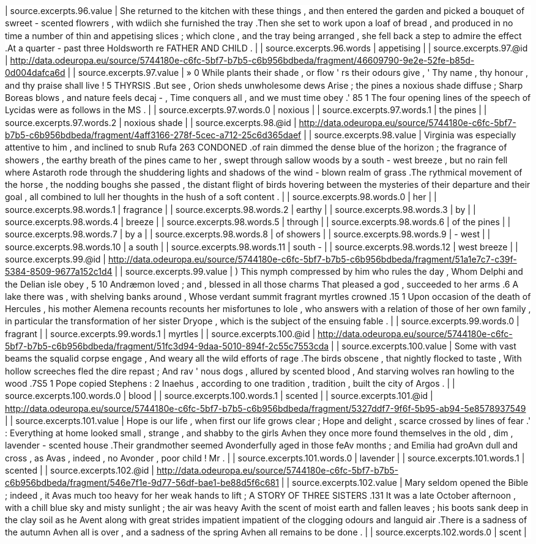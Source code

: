 | source.excerpts.96.value | She returned to the kitchen with these things , and then entered the garden and picked a bouquet of swreet - scented flowrers , with wdiich she furnished the tray .Then she set to work upon a loaf of bread , and produced in no time a number of thin and appetising slices ; which clone , and the tray being arranged , she fell back a step to admire the effect .At a quarter - past three Holdsworth re FATHER AND CHILD . |
| source.excerpts.96.words | appetising |
| source.excerpts.97.@id | http://data.odeuropa.eu/source/5744180e-c6fc-5bf7-b7b5-c6b956bdbeda/fragment/46609790-9e2e-52fe-b85d-0d004dafca6d |
| source.excerpts.97.value | » 0 While plants their shade , or flow ' rs their odours give , ' Thy name , thy honour , and thy praise shall live ! 5 THYRSIS .But see , Orion sheds unwholesome dews Arise ; the pines a noxious shade diffuse ; Sharp Boreas blows , and nature feels decaj - , Time conquers all , and we must time obey .' 85 1 The four opening lines of the speech of Lycidas were as follows in the MS . |
| source.excerpts.97.words.0 | noxious |
| source.excerpts.97.words.1 | the pines |
| source.excerpts.97.words.2 | noxious shade |
| source.excerpts.98.@id | http://data.odeuropa.eu/source/5744180e-c6fc-5bf7-b7b5-c6b956bdbeda/fragment/4aff3166-278f-5cec-a712-25c6d365daef |
| source.excerpts.98.value | Virginia was especially attentive to him , and inclined to snub Rufa 263 CONDONED .of rain dimmed the dense blue of the horizon ; the fragrance of showers , the earthy breath of the pines came to her , swept through sallow woods by a south - west breeze , but no rain fell where Astaroth rode through the shuddering lights and shadows of the wind - blown realm of grass .The rythmical movement of the horse , the nodding boughs she passed , the distant flight of birds hovering between the mysteries of their departure and their goal , all combined to lull her thoughts in the hush of a soft content . |
| source.excerpts.98.words.0 | her |
| source.excerpts.98.words.1 | fragrance |
| source.excerpts.98.words.2 | earthy |
| source.excerpts.98.words.3 | by |
| source.excerpts.98.words.4 | breeze |
| source.excerpts.98.words.5 | through |
| source.excerpts.98.words.6 | of the pines |
| source.excerpts.98.words.7 | by a |
| source.excerpts.98.words.8 | of showers |
| source.excerpts.98.words.9 | - west |
| source.excerpts.98.words.10 | a south |
| source.excerpts.98.words.11 | south - |
| source.excerpts.98.words.12 | west breeze |
| source.excerpts.99.@id | http://data.odeuropa.eu/source/5744180e-c6fc-5bf7-b7b5-c6b956bdbeda/fragment/51a1e7c7-c39f-5384-8509-9677a152c1d4 |
| source.excerpts.99.value | ) This nymph compressed by him who rules the day , Whom Delphi and the Delian isle obey , 5 10 Andræmon loved ; and , blessed in all those charms That pleased a god , succeeded to her arms .6 A lake there was , with shelving banks around , Whose verdant summit fragrant myrtles crowned .15 1 Upon occasion of the death of Hercules , his mother Alemena recounts recounts her misfortunes to Iole , who answers with a relation of those of her own family , in particular the transformation of her sister Dryope , which is the subject of the ensuing fable . |
| source.excerpts.99.words.0 | fragrant |
| source.excerpts.99.words.1 | myrtles |
| source.excerpts.100.@id | http://data.odeuropa.eu/source/5744180e-c6fc-5bf7-b7b5-c6b956bdbeda/fragment/51fc3d94-9daa-5010-894f-2c55c7553cda |
| source.excerpts.100.value | Some with vast beams the squalid corpse engage , And weary all the wild efforts of rage .The birds obscene , that nightly flocked to taste , With hollow screeches fled the dire repast ; And rav ' nous dogs , allured by scented blood , And starving wolves ran howling to the wood .7S5 1 Pope copied Stephens : 2 Inaehus , according to one tradition , tradition , built the city of Argos . |
| source.excerpts.100.words.0 | blood |
| source.excerpts.100.words.1 | scented |
| source.excerpts.101.@id | http://data.odeuropa.eu/source/5744180e-c6fc-5bf7-b7b5-c6b956bdbeda/fragment/5327ddf7-9f6f-5b95-ab94-5e8578937549 |
| source.excerpts.101.value | Hope is our life , when first our life grows clear ; Hope and delight , scarce crossed by lines of fear .' : Everything at home looked small , strange , and shabby to the girls Avhen they once more found themselves in the old , dim , lavender - scented house .Their grandmother seemed Avonderfully aged in those feAv months ; and Emilia had groAvn dull and cross , as Avas , indeed , no Avonder , poor child ! Mr . |
| source.excerpts.101.words.0 | lavender |
| source.excerpts.101.words.1 | scented |
| source.excerpts.102.@id | http://data.odeuropa.eu/source/5744180e-c6fc-5bf7-b7b5-c6b956bdbeda/fragment/546e7f1e-9d77-56df-bae1-be88d5f6c681 |
| source.excerpts.102.value | Mary seldom opened the Bible ; indeed , it Avas much too heavy for her weak hands to lift ; A STORY OF THREE SISTERS .131 It was a late October afternoon , with a chill blue sky and misty sunlight ; the air was heavy Avith the scent of moist earth and fallen leaves ; his boots sank deep in the clay soil as he Avent along with great strides impatient impatient of the clogging odours and languid air .There is a sadness of the autumn Avhen all is over , and a sadness of the spring Avhen all remains to be done . |
| source.excerpts.102.words.0 | scent |